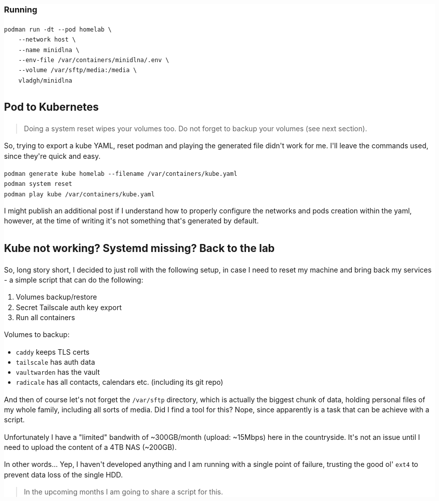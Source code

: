 ### Running

```shell
podman run -dt --pod homelab \
    --network host \
    --name minidlna \
    --env-file /var/containers/minidlna/.env \
    --volume /var/sftp/media:/media \
    vladgh/minidlna
```

## Pod to Kubernetes

> Doing a system reset wipes your volumes too. Do not forget to backup your volumes (see next section).

So, trying to export a kube YAML, reset podman and playing the generated file didn't work for me. I'll leave the commands used, since they're quick and easy.
```
podman generate kube homelab --filename /var/containers/kube.yaml
podman system reset
podman play kube /var/containers/kube.yaml
```

I might publish an additional post if I understand how to properly configure the networks and pods creation within the yaml, however, at the time of writing it's not something that's generated by default.

## Kube not working? Systemd missing? Back to the lab

So, long story short, I decided to just roll with the following setup, in case I need to reset my machine and bring back my services - a simple script that can do the following:

1. Volumes backup/restore
2. Secret Tailscale auth key export
3. Run all containers

Volumes to backup:

- `caddy` keeps TLS certs
- `tailscale` has auth data
- `vaultwarden` has the vault
- `radicale` has all contacts, calendars etc. (including its git repo)

And then of course let's not forget the `/var/sftp` directory, which is actually the biggest chunk of data, holding personal files of my whole family, including all sorts of media.
Did I find a tool for this? Nope, since apparently is a task that can be achieve with a script.

Unfortunately I have a "limited" bandwith of ~300GB/month (upload: ~15Mbps) here in the countryside. It's not an issue until I need to upload the content of a 4TB NAS (~200GB).

In other words... Yep, I haven't developed anything and I am running with a single point of failure, trusting the good ol' `ext4` to prevent data loss of the single HDD.

> In the upcoming months I am going to share a script for this.


